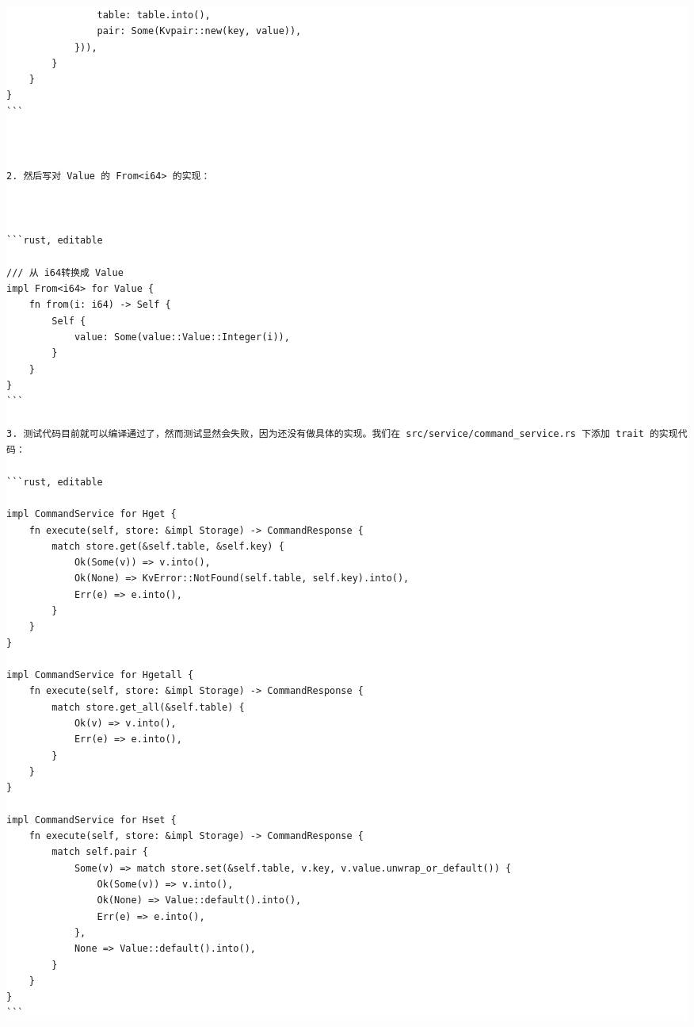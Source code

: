 ~~~admonish note title="笔记：好，根据测试，我们需要在 src/pb/mod.rs 中添加相关的外围逻辑  " collapsible=true
                table: table.into(),
                pair: Some(Kvpair::new(key, value)),
            })),
        }
    }
}
```



2. 然后写对 Value 的 From<i64> 的实现：



```rust, editable

/// 从 i64转换成 Value
impl From<i64> for Value {
    fn from(i: i64) -> Self {
        Self {
            value: Some(value::Value::Integer(i)),
        }
    }
}
```

3. 测试代码目前就可以编译通过了，然而测试显然会失败，因为还没有做具体的实现。我们在 src/service/command_service.rs 下添加 trait 的实现代码：

```rust, editable

impl CommandService for Hget {
    fn execute(self, store: &impl Storage) -> CommandResponse {
        match store.get(&self.table, &self.key) {
            Ok(Some(v)) => v.into(),
            Ok(None) => KvError::NotFound(self.table, self.key).into(),
            Err(e) => e.into(),
        }
    }
}

impl CommandService for Hgetall {
    fn execute(self, store: &impl Storage) -> CommandResponse {
        match store.get_all(&self.table) {
            Ok(v) => v.into(),
            Err(e) => e.into(),
        }
    }
}

impl CommandService for Hset {
    fn execute(self, store: &impl Storage) -> CommandResponse {
        match self.pair {
            Some(v) => match store.set(&self.table, v.key, v.value.unwrap_or_default()) {
                Ok(Some(v)) => v.into(),
                Ok(None) => Value::default().into(),
                Err(e) => e.into(),
            },
            None => Value::default().into(),
        }
    }
}
```

~~~